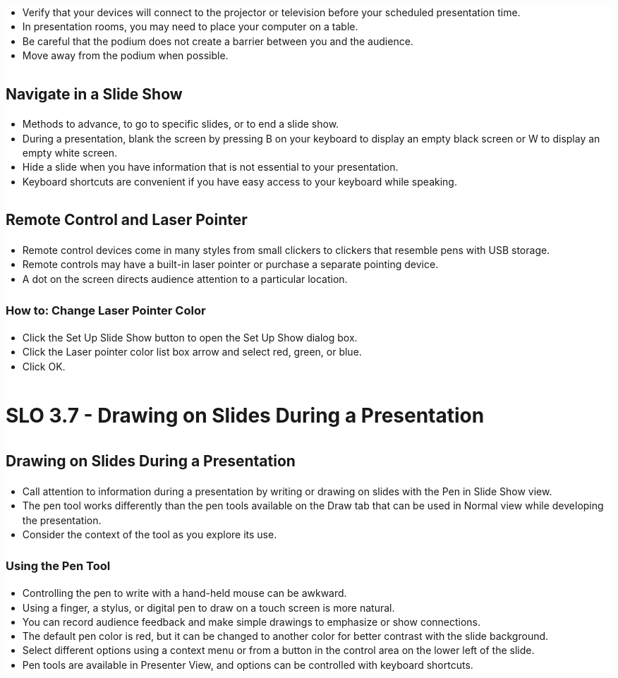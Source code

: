 - Verify that your devices will connect to the projector or television before
  your scheduled presentation time.
- In presentation rooms, you may need to place your computer on a table.
- Be careful that the podium does not create a barrier between you and the
  audience.
- Move away from the podium when possible.

## Navigate in a Slide Show

- Methods to advance, to go to specific slides, or to end a slide show.
- During a presentation, blank the screen by pressing B on your keyboard to
  display an empty black screen or W to display an empty white screen.
- Hide a slide when you have information that is not essential to your
  presentation.
- Keyboard shortcuts are convenient if you have easy access to your keyboard
  while speaking.

## Remote Control and Laser Pointer

- Remote control devices come in many styles from small clickers to clickers
  that resemble pens with USB storage.
- Remote controls may have a built-in laser pointer or purchase a separate
  pointing device.
- A dot on the screen directs audience attention to a particular location.

### How to: Change Laser Pointer Color

- Click the Set Up Slide Show button to open the Set Up Show dialog box.
- Click the Laser pointer color list box arrow and select red, green, or blue.
- Click OK.

# SLO 3.7 - Drawing on Slides During a Presentation

## Drawing on Slides During a Presentation

- Call attention to information during a presentation by writing or drawing on
  slides with the Pen in Slide Show view.
- The pen tool works differently than the pen tools available on the Draw tab
  that can be used in Normal view while developing the presentation.
- Consider the context of the tool as you explore its use.

### Using the Pen Tool

- Controlling the pen to write with a hand-held mouse can be awkward.
- Using a finger, a stylus, or digital pen to draw on a touch screen is more
  natural.
- You can record audience feedback and make simple drawings to emphasize or show
  connections.
- The default pen color is red, but it can be changed to another color for
  better contrast with the slide background.
- Select different options using a context menu or from a button in the control
  area on the lower left of the slide.
- Pen tools are available in Presenter View, and options can be controlled with
  keyboard shortcuts.

